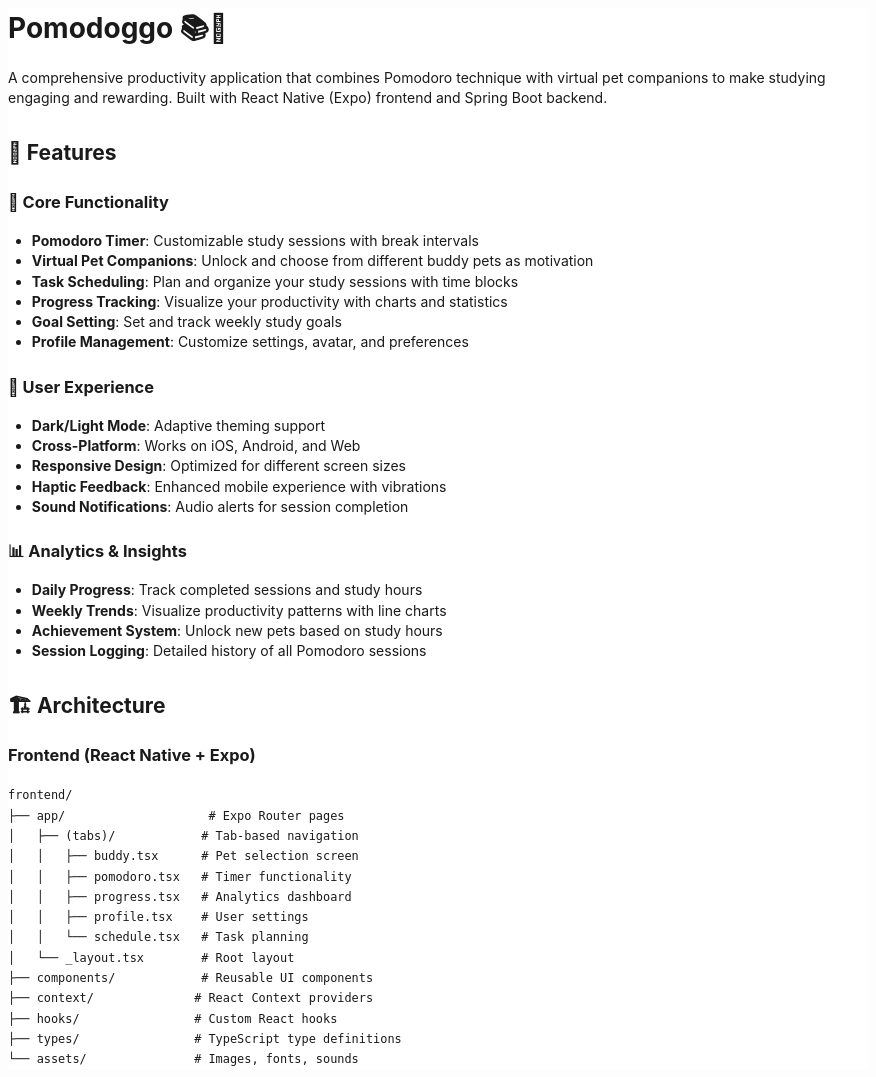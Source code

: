 # Pomodoggo 📚🐾

A comprehensive productivity application that combines Pomodoro technique with virtual pet companions to make studying engaging and rewarding. Built with React Native (Expo) frontend and Spring Boot backend.

## 🌟 Features

### 📱 Core Functionality
- **Pomodoro Timer**: Customizable study sessions with break intervals
- **Virtual Pet Companions**: Unlock and choose from different buddy pets as motivation
- **Task Scheduling**: Plan and organize your study sessions with time blocks
- **Progress Tracking**: Visualize your productivity with charts and statistics
- **Goal Setting**: Set and track weekly study goals
- **Profile Management**: Customize settings, avatar, and preferences

### 🎨 User Experience
- **Dark/Light Mode**: Adaptive theming support
- **Cross-Platform**: Works on iOS, Android, and Web
- **Responsive Design**: Optimized for different screen sizes
- **Haptic Feedback**: Enhanced mobile experience with vibrations
- **Sound Notifications**: Audio alerts for session completion

### 📊 Analytics & Insights
- **Daily Progress**: Track completed sessions and study hours
- **Weekly Trends**: Visualize productivity patterns with line charts
- **Achievement System**: Unlock new pets based on study hours
- **Session Logging**: Detailed history of all Pomodoro sessions

## 🏗️ Architecture

### Frontend (React Native + Expo)
```
frontend/
├── app/                    # Expo Router pages
│   ├── (tabs)/            # Tab-based navigation
│   │   ├── buddy.tsx      # Pet selection screen
│   │   ├── pomodoro.tsx   # Timer functionality
│   │   ├── progress.tsx   # Analytics dashboard
│   │   ├── profile.tsx    # User settings
│   │   └── schedule.tsx   # Task planning
│   └── _layout.tsx        # Root layout
├── components/            # Reusable UI components
├── context/              # React Context providers
├── hooks/                # Custom React hooks
├── types/                # TypeScript type definitions
└── assets/               # Images, fonts, sounds
```
